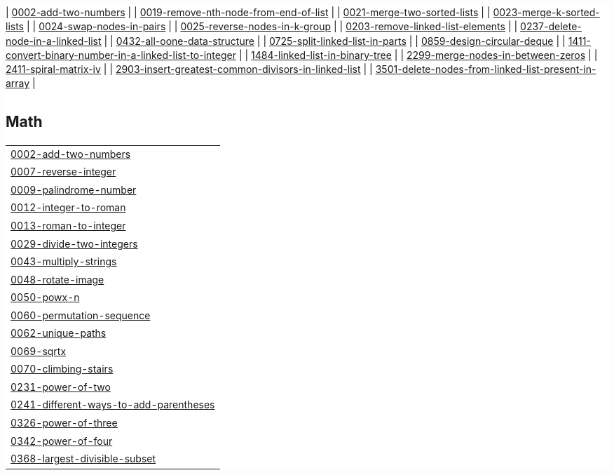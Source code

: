 | [0002-add-two-numbers](https://github.com/Albertzry/LeetCode/tree/master/0002-add-two-numbers) |
| [0019-remove-nth-node-from-end-of-list](https://github.com/Albertzry/LeetCode/tree/master/0019-remove-nth-node-from-end-of-list) |
| [0021-merge-two-sorted-lists](https://github.com/Albertzry/LeetCode/tree/master/0021-merge-two-sorted-lists) |
| [0023-merge-k-sorted-lists](https://github.com/Albertzry/LeetCode/tree/master/0023-merge-k-sorted-lists) |
| [0024-swap-nodes-in-pairs](https://github.com/Albertzry/LeetCode/tree/master/0024-swap-nodes-in-pairs) |
| [0025-reverse-nodes-in-k-group](https://github.com/Albertzry/LeetCode/tree/master/0025-reverse-nodes-in-k-group) |
| [0203-remove-linked-list-elements](https://github.com/Albertzry/LeetCode/tree/master/0203-remove-linked-list-elements) |
| [0237-delete-node-in-a-linked-list](https://github.com/Albertzry/LeetCode/tree/master/0237-delete-node-in-a-linked-list) |
| [0432-all-oone-data-structure](https://github.com/Albertzry/LeetCode/tree/master/0432-all-oone-data-structure) |
| [0725-split-linked-list-in-parts](https://github.com/Albertzry/LeetCode/tree/master/0725-split-linked-list-in-parts) |
| [0859-design-circular-deque](https://github.com/Albertzry/LeetCode/tree/master/0859-design-circular-deque) |
| [1411-convert-binary-number-in-a-linked-list-to-integer](https://github.com/Albertzry/LeetCode/tree/master/1411-convert-binary-number-in-a-linked-list-to-integer) |
| [1484-linked-list-in-binary-tree](https://github.com/Albertzry/LeetCode/tree/master/1484-linked-list-in-binary-tree) |
| [2299-merge-nodes-in-between-zeros](https://github.com/Albertzry/LeetCode/tree/master/2299-merge-nodes-in-between-zeros) |
| [2411-spiral-matrix-iv](https://github.com/Albertzry/LeetCode/tree/master/2411-spiral-matrix-iv) |
| [2903-insert-greatest-common-divisors-in-linked-list](https://github.com/Albertzry/LeetCode/tree/master/2903-insert-greatest-common-divisors-in-linked-list) |
| [3501-delete-nodes-from-linked-list-present-in-array](https://github.com/Albertzry/LeetCode/tree/master/3501-delete-nodes-from-linked-list-present-in-array) |
## Math
|  |
| ------- |
| [0002-add-two-numbers](https://github.com/Albertzry/LeetCode/tree/master/0002-add-two-numbers) |
| [0007-reverse-integer](https://github.com/Albertzry/LeetCode/tree/master/0007-reverse-integer) |
| [0009-palindrome-number](https://github.com/Albertzry/LeetCode/tree/master/0009-palindrome-number) |
| [0012-integer-to-roman](https://github.com/Albertzry/LeetCode/tree/master/0012-integer-to-roman) |
| [0013-roman-to-integer](https://github.com/Albertzry/LeetCode/tree/master/0013-roman-to-integer) |
| [0029-divide-two-integers](https://github.com/Albertzry/LeetCode/tree/master/0029-divide-two-integers) |
| [0043-multiply-strings](https://github.com/Albertzry/LeetCode/tree/master/0043-multiply-strings) |
| [0048-rotate-image](https://github.com/Albertzry/LeetCode/tree/master/0048-rotate-image) |
| [0050-powx-n](https://github.com/Albertzry/LeetCode/tree/master/0050-powx-n) |
| [0060-permutation-sequence](https://github.com/Albertzry/LeetCode/tree/master/0060-permutation-sequence) |
| [0062-unique-paths](https://github.com/Albertzry/LeetCode/tree/master/0062-unique-paths) |
| [0069-sqrtx](https://github.com/Albertzry/LeetCode/tree/master/0069-sqrtx) |
| [0070-climbing-stairs](https://github.com/Albertzry/LeetCode/tree/master/0070-climbing-stairs) |
| [0231-power-of-two](https://github.com/Albertzry/LeetCode/tree/master/0231-power-of-two) |
| [0241-different-ways-to-add-parentheses](https://github.com/Albertzry/LeetCode/tree/master/0241-different-ways-to-add-parentheses) |
| [0326-power-of-three](https://github.com/Albertzry/LeetCode/tree/master/0326-power-of-three) |
| [0342-power-of-four](https://github.com/Albertzry/LeetCode/tree/master/0342-power-of-four) |
| [0368-largest-divisible-subset](https://github.com/Albertzry/LeetCode/tree/master/0368-largest-divisible-subset) |